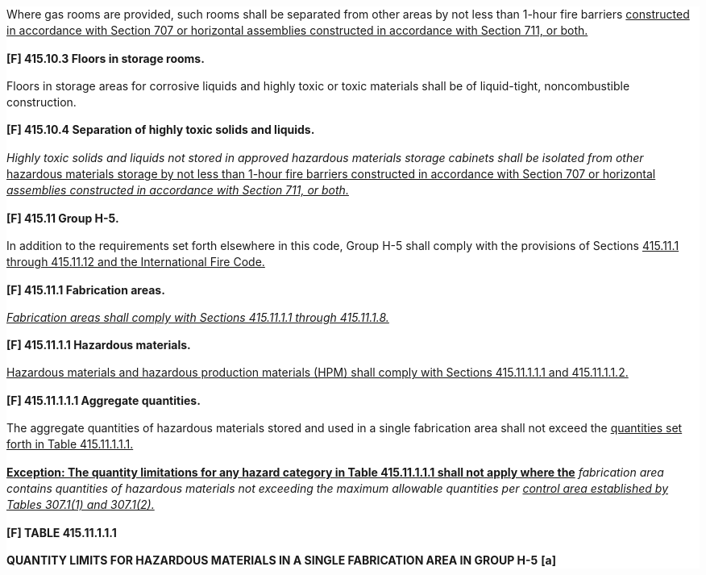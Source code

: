 Where gas rooms are provided, such rooms shall be separated from other areas by not less than 1-hour fire barriers
[constructed in accordance with Section 707 or horizontal assemblies constructed in accordance with Section 711, or both.](http://codes.iccsafe.org/#VACC2021P1_Ch07_Sec707)

**[F] 415.10.3 Floors in storage rooms.**

Floors in storage areas for corrosive liquids and highly toxic or toxic materials shall be of liquid-tight, noncombustible
construction.

**[F] 415.10.4 Separation of highly toxic solids and liquids.**

_Highly toxic solids and liquids not stored in approved hazardous materials storage cabinets shall be isolated from other_
[hazardous materials storage by not less than 1-hour fire barriers constructed in accordance with Section 707 or horizontal](http://codes.iccsafe.org/#VACC2021P1_Ch07_Sec707)
_[assemblies constructed in accordance with Section 711, or both.](http://codes.iccsafe.org/#VACC2021P1_Ch07_Sec711)_

**[F] 415.11 Group H-5.**

In addition to the requirements set forth elsewhere in this code, Group H-5 shall comply with the provisions of Sections
[415.11.1 through 415.11.12 and the International Fire Code.](http://codes.iccsafe.org/#VACC2021P1_Ch04_Sec415.11.12)



**[F] 415.11.1 Fabrication areas.**

_[Fabrication areas shall comply with Sections 415.11.1.1 through 415.11.1.8.](http://codes.iccsafe.org/#VACC2021P1_Ch04_Sec415.11.1.1)_

**[F] 415.11.1.1 Hazardous materials.**


[Hazardous materials and hazardous production materials (HPM) shall comply with Sections 415.11.1.1.1 and 415.11.1.1.2.](http://codes.iccsafe.org/#VACC2021P1_Ch04_Sec415.11.1.1.1)

**[F] 415.11.1.1.1 Aggregate quantities.**

The aggregate quantities of hazardous materials stored and used in a single fabrication area shall not exceed the
[quantities set forth in Table 415.11.1.1.1.](http://codes.iccsafe.org/#VACC2021P1_Ch04_Sec415.11.1.1.1_Tbl415.11.1.1.1)

**[Exception: The quantity limitations for any hazard category in Table 415.11.1.1.1 shall not apply where the](http://codes.iccsafe.org/#VACC2021P1_Ch04_Sec415.11.1.1.1_Tbl415.11.1.1.1)**
_fabrication area contains quantities of hazardous materials not exceeding the maximum allowable quantities per_
_[control area established by Tables 307.1(1) and 307.1(2).](http://codes.iccsafe.org/#VACC2021P1_Ch03_Sec307.1_Tbl307.1_1)_



**[F] TABLE 415.11.1.1.1**

**QUANTITY LIMITS FOR HAZARDOUS MATERIALS IN A SINGLE FABRICATION AREA IN GROUP H-5** **[a]**


